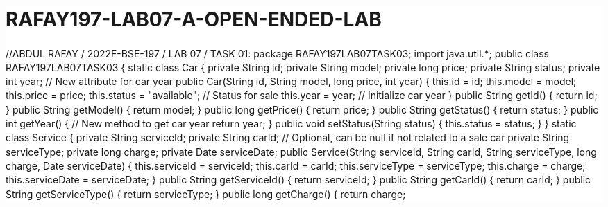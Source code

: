 # RAFAY197-LAB07-A-OPEN-ENDED-LAB

//ABDUL RAFAY / 2022F-BSE-197 / LAB 07 / TASK 01:
package RAFAY197LAB07TASK03;
import java.util.*;
public class RAFAY197LAB07TASK03 {
    static class Car {
        private String id;
        private String model;
        private long price;
        private String status;
        private int year; // New attribute for car year
        public Car(String id, String model, long price, int year) {
            this.id = id;
            this.model = model;
            this.price = price;
            this.status = "available"; // Status for sale
            this.year = year; // Initialize car year
        }
        public String getId() {
            return id;
        }
        public String getModel() {
            return model;
        }
        public long getPrice() {
            return price;
        }
        public String getStatus() {
            return status;
        }
        public int getYear() { // New method to get car year
            return year;
        }
        public void setStatus(String status) {
            this.status = status;
        }
    }
    static class Service {
        private String serviceId;
        private String carId; // Optional, can be null if not related to a sale car
        private String serviceType;
        private long charge;
        private Date serviceDate;
        public Service(String serviceId, String carId, String serviceType, long charge, Date serviceDate) {
            this.serviceId = serviceId;
            this.carId = carId;
            this.serviceType = serviceType;
            this.charge = charge;
            this.serviceDate = serviceDate;
        }
        public String getServiceId() {
            return serviceId;
        }
        public String getCarId() {
            return carId;
        }
        public String getServiceType() {
            return serviceType;
        }
        public long getCharge() {
            return charge;